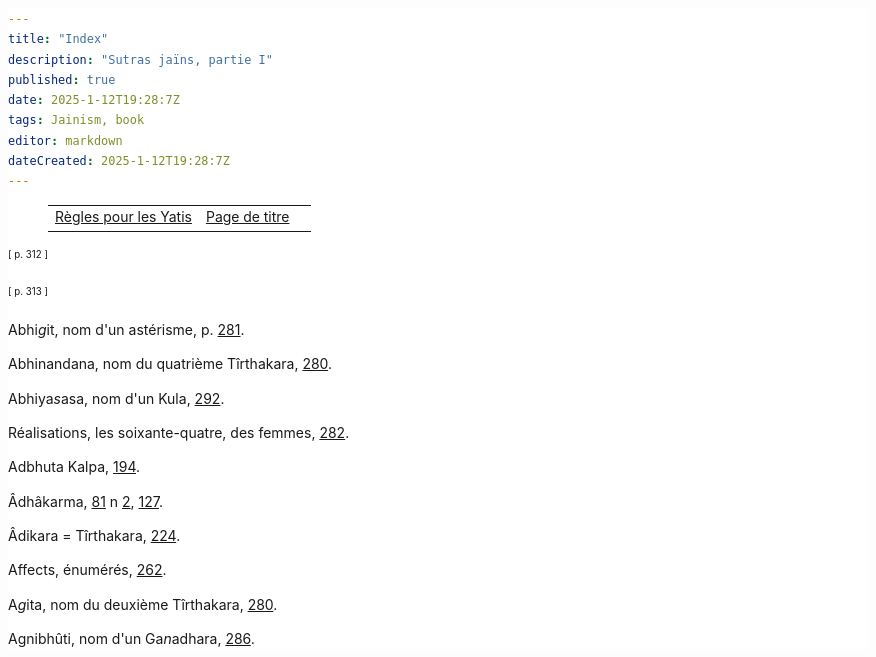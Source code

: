 ```yaml
---
title: "Index"
description: "Sutras jaïns, partie I"
published: true
date: 2025-1-12T19:28:7Z
tags: Jainism, book
editor: markdown
dateCreated: 2025-1-12T19:28:7Z
---
```


<figure class="table chapter-navigator">
  <table>
    <tbody>
      <tr>
        <td>
        <a href="/fr/book/Jainism/Jaina_Sutras_Part_I/Rules_Yatis">
          <span class="mdi mdi-arrow-left-drop-circle"></span><span class="pl-2">Règles pour les Yatis</span>
        </a>
        </td>
        <td>
        <a href="/fr/book/Jainism/Jaina_Sutras_Part_I">
          <span class="mdi mdi-book-open-variant"></span><span class="pl-2">Page de titre</span>
        </a>
        </td>
        <td>
        </td>
      </tr>
    </tbody>
  </table>
</figure>

<span id="p312"><sup><small>[ p. 312 ]</small></sup></span>

<span id="p313"><sup><small>[ p. 313 ]</small></sup></span>

Abhi<i>g</i>it, nom d'un astérisme, p. [281](../Life_Rishabha#p281).

Abhinandana, nom du quatrième Tîrthakara, [280](../Epochs_Tirthakaras#p280).

Abhiya<i>s</i>asa, nom d'un Kula, [292](../Life_Sthaviras#p292).

Réalisations, les soixante-quatre, des femmes, [282](../Life_Rishabha#p282).

Adbhuta Kalpa, [194](../Akaranga_2_15#p194).

Âdhâkarma, [81](../Akaranga_1_8#p81) n [2](../Akaranga_1_8#fn304), [127](../Akaranga_2_2#p127).

Âdikara = Tîrthakara, [224](../Life_Mahavira_2#p224).

Affects, énumérés, [262](../Life_Mahavira_5#p262).

A<i>g</i>ita, nom du deuxième Tîrthakara, [280](../Epochs_Tirthakaras#p280).

Agnibhûti, nom d'un Ga<i>n</i>adhara, [286](../Life_Sthaviras#p286).
